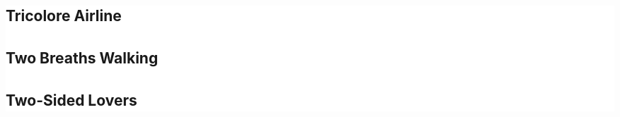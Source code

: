 ## Tricolore Airline
<iframe width="560" height="315" src="https://www.youtube-nocookie.com/embed/yZLPHPa45J0?rel=0" frameborder="0" allow="accelerometer; autoplay; encrypted-media; gyroscope; picture-in-picture" allowfullscreen></iframe>

## Two Breaths Walking
<iframe width="560" height="315" src="https://www.youtube-nocookie.com/embed/FYdQhGUkJ4s?rel=0" frameborder="0" allow="accelerometer; autoplay; encrypted-media; gyroscope; picture-in-picture" allowfullscreen></iframe>

## Two-Sided Lovers
<iframe width="560" height="315" src="https://www.youtube-nocookie.com/embed/an8qzFimYxE?rel=0" frameborder="0" allow="accelerometer; autoplay; encrypted-media; gyroscope; picture-in-picture" allowfullscreen></iframe>